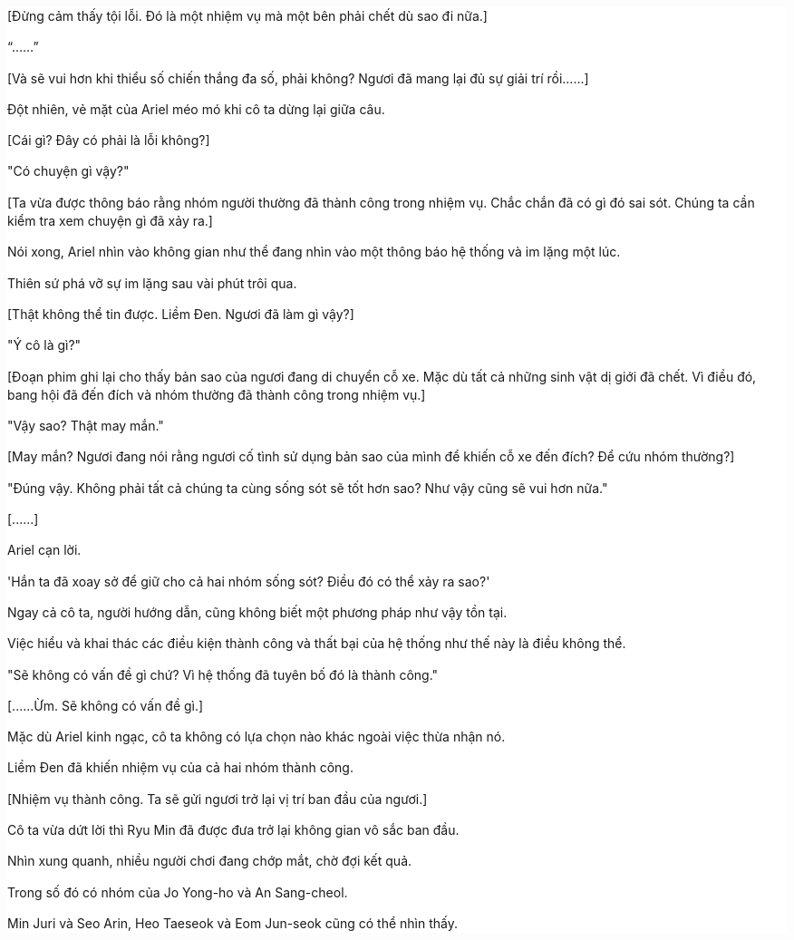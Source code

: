 [Đừng cảm thấy tội lỗi. Đó là một nhiệm vụ mà một bên phải chết dù sao đi nữa.]

“……”

[Và sẽ vui hơn khi thiểu số chiến thắng đa số, phải không? Ngươi đã mang lại đủ sự giải trí rồi......]

Đột nhiên, vẻ mặt của Ariel méo mó khi cô ta dừng lại giữa câu.

[Cái gì? Đây có phải là lỗi không?]

"Có chuyện gì vậy?"

[Ta vừa được thông báo rằng nhóm người thường đã thành công trong nhiệm vụ. Chắc chắn đã có gì đó sai sót. Chúng ta cần kiểm tra xem chuyện gì đã xảy ra.]

Nói xong, Ariel nhìn vào không gian như thể đang nhìn vào một thông báo hệ thống và im lặng một lúc.

Thiên sứ phá vỡ sự im lặng sau vài phút trôi qua.

[Thật không thể tin được. Liềm Đen. Ngươi đã làm gì vậy?]

"Ý cô là gì?"

[Đoạn phim ghi lại cho thấy bản sao của ngươi đang di chuyển cỗ xe. Mặc dù tất cả những sinh vật dị giới đã chết. Vì điều đó, bang hội đã đến đích và nhóm thường đã thành công trong nhiệm vụ.]

"Vậy sao? Thật may mắn."

[May mắn? Ngươi đang nói rằng ngươi cố tình sử dụng bản sao của mình để khiến cỗ xe đến đích? Để cứu nhóm thường?]

"Đúng vậy. Không phải tất cả chúng ta cùng sống sót sẽ tốt hơn sao? Như vậy cũng sẽ vui hơn nữa."

[......]

Ariel cạn lời.

'Hắn ta đã xoay sở để giữ cho cả hai nhóm sống sót? Điều đó có thể xảy ra sao?'

Ngay cả cô ta, người hướng dẫn, cũng không biết một phương pháp như vậy tồn tại.

Việc hiểu và khai thác các điều kiện thành công và thất bại của hệ thống như thế này là điều không thể.

"Sẽ không có vấn đề gì chứ? Vì hệ thống đã tuyên bố đó là thành công."

[......Ừm. Sẽ không có vấn đề gì.]

Mặc dù Ariel kinh ngạc, cô ta không có lựa chọn nào khác ngoài việc thừa nhận nó.

Liềm Đen đã khiến nhiệm vụ của cả hai nhóm thành công.

[Nhiệm vụ thành công. Ta sẽ gửi ngươi trở lại vị trí ban đầu của ngươi.]

Cô ta vừa dứt lời thì Ryu Min đã được đưa trở lại không gian vô sắc ban đầu.

Nhìn xung quanh, nhiều người chơi đang chớp mắt, chờ đợi kết quả.

Trong số đó có nhóm của Jo Yong-ho và An Sang-cheol.

Min Juri và Seo Arin, Heo Taeseok và Eom Jun-seok cũng có thể nhìn thấy.
